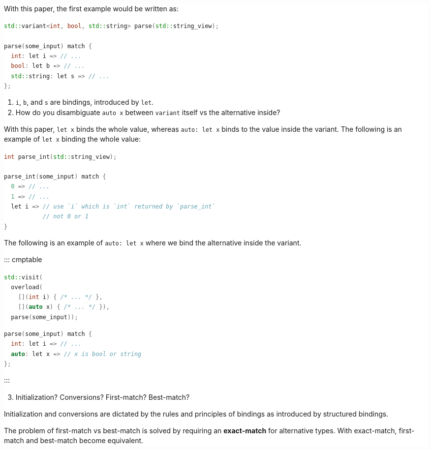 With this paper, the first example would be written as:
 
```cpp
std::variant<int, bool, std::string> parse(std::string_view);

parse(some_input) match {
  int: let i => // ...
  bool: let b => // ...
  std::string: let s => // ...
};
```

1. `i`, `b`, and `s` are bindings, introduced by `let`.
2. How do you disambiguate `auto x` between `variant` itself vs the alternative inside?

With this paper, `let x` binds the whole value, whereas `auto: let x` binds to the value
inside the variant. The following is an example of `let x` binding the whole value:

```cpp
int parse_int(std::string_view);

parse_int(some_input) match {
  0 => // ...
  1 => // ...
  let i => // use `i` which is `int` returned by `parse_int`
           // not 0 or 1
}
```

The following is an example of `auto: let x` where we bind the alternative
inside the variant.

::: cmptable

```cpp
std::visit(
  overload(
    [](int i) { /* ... */ },
    [](auto x) { /* ... */ }),
  parse(some_input));
```

```cpp
parse(some_input) match {
  int: let i => // ...
  auto: let x => // x is bool or string
};
```

:::

3. Initialization? Conversions? First-match? Best-match?

Initialization and conversions are dictated by the rules and principles of
bindings as introduced by structured bindings.

The problem of first-match vs best-match is solved by requiring an
**exact-match** for alternative types. With exact-match, first-match
and best-match become equivalent.
